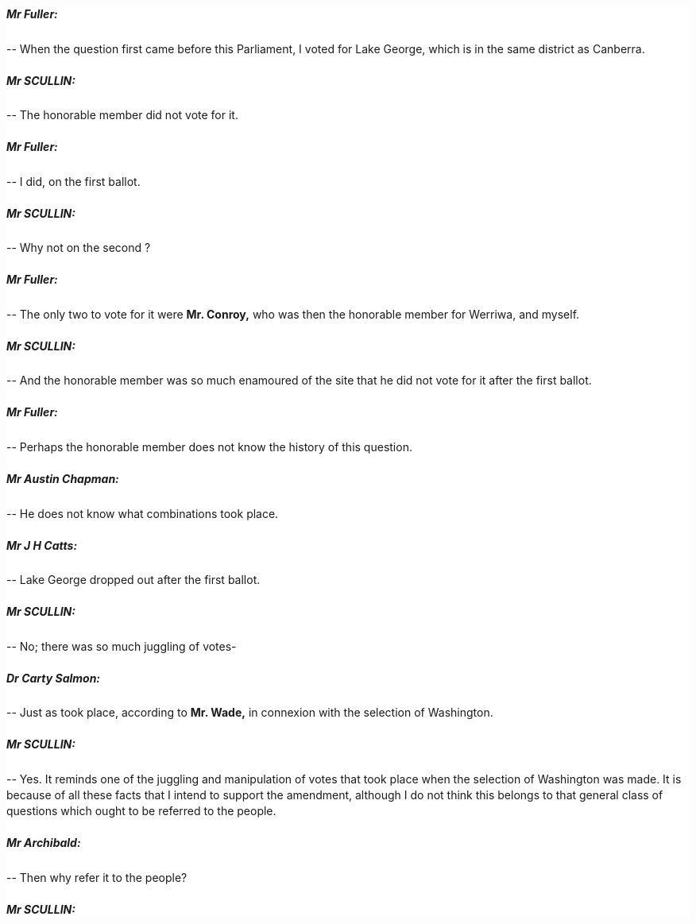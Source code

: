 ##### Mr Fuller:

--  When the question first came before this Parliament, I voted for Lake George, which is in the same district as Canberra. 

##### Mr SCULLIN:

-- The honorable member did not vote for it. 

##### Mr Fuller:

--  I did, on the first ballot. 

##### Mr SCULLIN:

-- Why not on the second ? 

##### Mr Fuller:

--  The only two to vote for it were  **Mr. Conroy,**  who was then the honorable member for Werriwa, and myself. 

##### Mr SCULLIN:

-- And the honorable member was so much enamoured of the site that he did not vote for it after the first ballot. 

##### Mr Fuller:

--  Perhaps the honorable member does not know the history of this question. 

##### Mr Austin Chapman:

-- He does not know what combinations took place. 

##### Mr J H Catts:

-- Lake George dropped out after the first ballot. 

##### Mr SCULLIN:

-- No; there was so much juggling of votes- 

##### Dr Carty Salmon:

-- Just as took place, according to  **Mr. Wade,**  in connexion with the selection of Washington. 

##### Mr SCULLIN:

-- Yes. It reminds one of the juggling and manipulation of votes that took place when the selection of Washington was made. It is because of all these facts that I intend to support the amendment, although I do not think this belongs to that general class of questions which ought to be referred to the people. 

##### Mr Archibald:

-- Then why refer it to the people? 

##### Mr SCULLIN:

